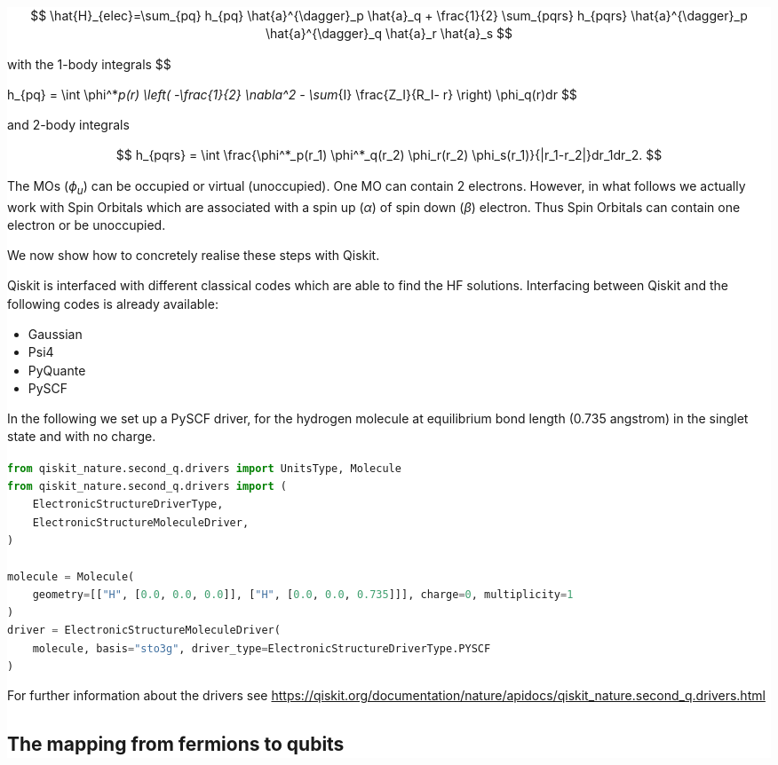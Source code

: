 $$
\hat{H}_{elec}=\sum_{pq} h_{pq} \hat{a}^{\dagger}_p \hat{a}_q + 
\frac{1}{2} \sum_{pqrs} h_{pqrs}  \hat{a}^{\dagger}_p \hat{a}^{\dagger}_q \hat{a}_r  \hat{a}_s
$$

with the 1-body integrals
$$

h_{pq} = \int \phi^*_p(r) \left( -\frac{1}{2} \nabla^2 - \sum_{I} \frac{Z_I}{R_I- r} \right)   \phi_q(r)dr
$$

and 2-body integrals

$$
h_{pqrs} = \int \frac{\phi^*_p(r_1)  \phi^*_q(r_2) \phi_r(r_2)  \phi_s(r_1)}{|r_1-r_2|}dr_1dr_2.
$$

The MOs ($\phi_u$) can be occupied or virtual (unoccupied). One MO can contain 2 electrons. However, in what follows we actually work with Spin Orbitals which are associated with a spin up ($\alpha$) of spin down ($\beta$) electron. Thus Spin Orbitals can contain one electron or be unoccupied. 

We now show how to concretely realise these steps with Qiskit.

Qiskit is interfaced with different classical codes which are able to find the HF solutions. Interfacing between Qiskit and the following codes is already available:

* Gaussian
* Psi4
* PyQuante
* PySCF

In the following we set up a PySCF driver, for the hydrogen molecule at equilibrium bond length (0.735 angstrom) in the singlet state and with no charge. 


```python
from qiskit_nature.second_q.drivers import UnitsType, Molecule
from qiskit_nature.second_q.drivers import (
    ElectronicStructureDriverType,
    ElectronicStructureMoleculeDriver,
)

molecule = Molecule(
    geometry=[["H", [0.0, 0.0, 0.0]], ["H", [0.0, 0.0, 0.735]]], charge=0, multiplicity=1
)
driver = ElectronicStructureMoleculeDriver(
    molecule, basis="sto3g", driver_type=ElectronicStructureDriverType.PYSCF
)
```

For further information about the drivers see https://qiskit.org/documentation/nature/apidocs/qiskit_nature.second_q.drivers.html

## The mapping from fermions to qubits 
